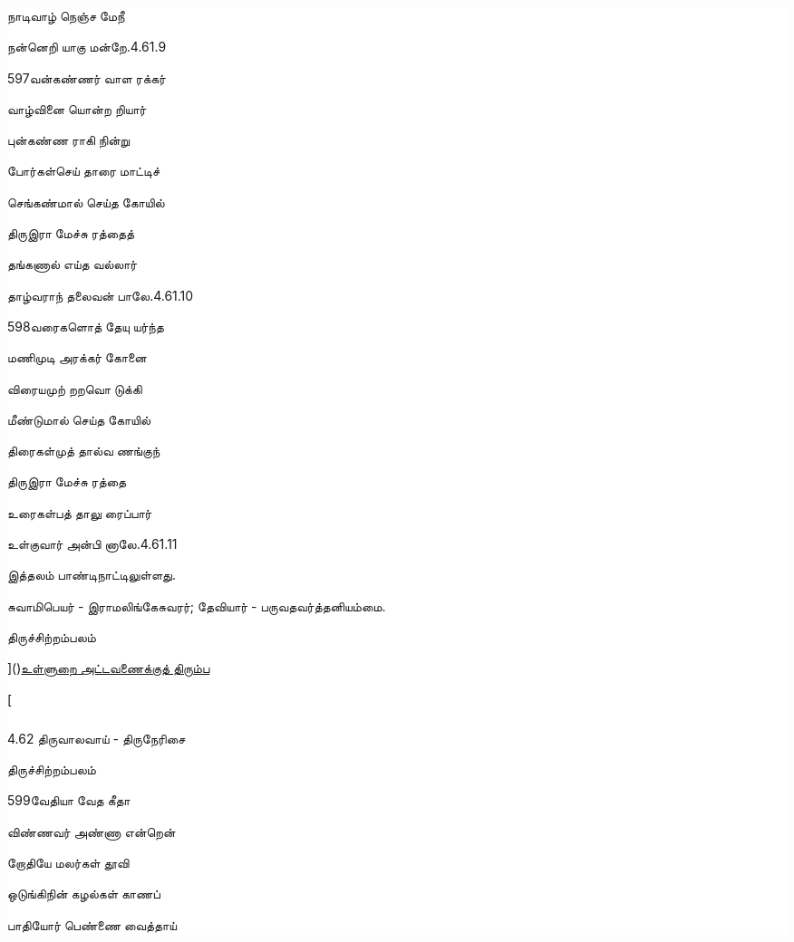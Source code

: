 நாடிவாழ் நெஞ்ச மேநீ  

நன்னெறி யாகு மன்றே.4.61.9 

 597வன்கண்ணர் வாள ரக்கர்  

வாழ்வினை யொன்ற றியார்  

புன்கண்ண ராகி நின்று  

போர்கள்செய் தாரை மாட்டிச்  

செங்கண்மால் செய்த கோயில்  

திருஇரா மேச்சு ரத்தைத்  

தங்கணால் எய்த வல்லார்  

தாழ்வராந் தலைவன் பாலே.4.61.10 

 598வரைகளொத் தேயு யர்ந்த  

மணிமுடி அரக்கர் கோனை  

விரையமுற் றறவொ டுக்கி  

மீண்டுமால் செய்த கோயில்  

திரைகள்முத் தால்வ ணங்குந்  

திருஇரா மேச்சு ரத்தை  

உரைகள்பத் தாலு ரைப்பார்  

உள்குவார் அன்பி னாலே.4.61.11  

இத்தலம் பாண்டிநாட்டிலுள்ளது.  

சுவாமிபெயர் - இராமலிங்கேசுவரர்; தேவியார் - பருவதவர்த்தனியம்மை.  

திருச்சிற்றம்பலம்  

]()[உள்ளுறை அட்டவணைக்குத் திரும்ப](https://www.projectmadurai.org/pm_etexts/utf8/pmuni0182.html#hd4061)  

[  

###

 4.62 திருவாலவாய் - திருநேரிசை  

  

திருச்சிற்றம்பலம்  

  

599வேதியா வேத கீதா  

விண்ணவர் அண்ணா என்றென்  

றோதியே மலர்கள் தூவி  

ஒடுங்கிநின் கழல்கள் காணப்  

பாதியோர் பெண்ணை வைத்தாய்  
